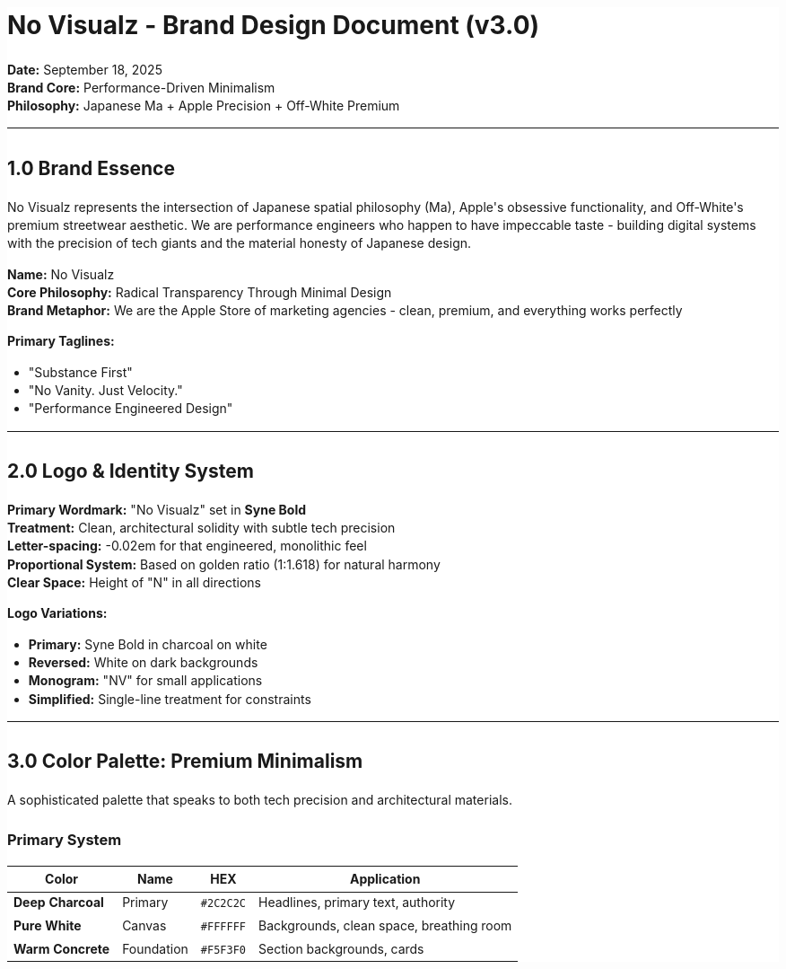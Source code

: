 # **No Visualz - Brand Design Document (v3.0)**

**Date:** September 18, 2025  
**Brand Core:** Performance-Driven Minimalism  
**Philosophy:** Japanese Ma + Apple Precision + Off-White Premium

---

## **1.0 Brand Essence**

No Visualz represents the intersection of Japanese spatial philosophy (Ma), Apple's obsessive functionality, and Off-White's premium streetwear aesthetic. We are performance engineers who happen to have impeccable taste - building digital systems with the precision of tech giants and the material honesty of Japanese design.

**Name:** No Visualz  
**Core Philosophy:** Radical Transparency Through Minimal Design  
**Brand Metaphor:** We are the Apple Store of marketing agencies - clean, premium, and everything works perfectly

**Primary Taglines:**  
- "Substance First"  
- "No Vanity. Just Velocity."  
- "Performance Engineered Design"

---

## **2.0 Logo & Identity System**

**Primary Wordmark:** "No Visualz" set in **Syne Bold**  
**Treatment:** Clean, architectural solidity with subtle tech precision  
**Letter-spacing:** -0.02em for that engineered, monolithic feel  
**Proportional System:** Based on golden ratio (1:1.618) for natural harmony  
**Clear Space:** Height of "N" in all directions

**Logo Variations:**
- **Primary:** Syne Bold in charcoal on white
- **Reversed:** White on dark backgrounds  
- **Monogram:** "NV" for small applications
- **Simplified:** Single-line treatment for constraints

---

## **3.0 Color Palette: Premium Minimalism**

A sophisticated palette that speaks to both tech precision and architectural materials.

### **Primary System**
| Color | Name | HEX | Application |
|-------|------|-----|-------------|
| **Deep Charcoal** | Primary | `#2C2C2C` | Headlines, primary text, authority |
| **Pure White** | Canvas | `#FFFFFF` | Backgrounds, clean space, breathing room |
| **Warm Concrete** | Foundation | `#F5F3F0` | Section backgrounds, cards |

